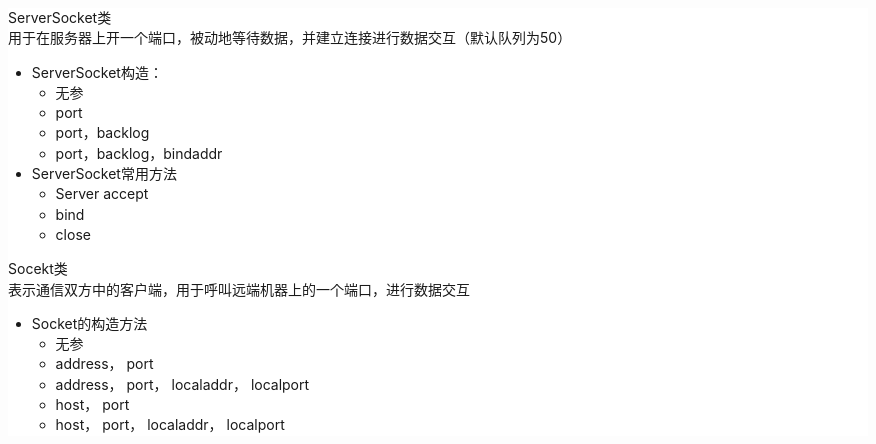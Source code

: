 ServerSocket类  
用于在服务器上开一个端口，被动地等待数据，并建立连接进行数据交互（默认队列为50）

* ServerSocket构造：
    * 无参
    * port
    * port，backlog
    * port，backlog，bindaddr
* ServerSocket常用方法
    * Server accept
    * bind
    * close

Socekt类  
表示通信双方中的客户端，用于呼叫远端机器上的一个端口，进行数据交互

* Socket的构造方法
    * 无参
    * address， port
    * address， port， localaddr， localport
    * host， port
    * host， port， localaddr， localport
    